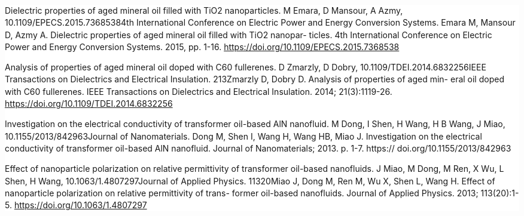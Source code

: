 Dielectric properties of aged mineral oil filled with TiO2 nanoparticles. M Emara, D Mansour, A Azmy, 10.1109/EPECS.2015.73685384th International Conference on Electric Power and Energy Conversion Systems. Emara M, Mansour D, Azmy A. Dielectric properties of aged mineral oil filled with TiO2 nanopar- ticles. 4th International Conference on Electric Power and Energy Conversion Systems. 2015, pp. 1-16. https://doi.org/10.1109/EPECS.2015.7368538

Analysis of properties of aged mineral oil doped with C60 fullerenes. D Zmarzly, D Dobry, 10.1109/TDEI.2014.6832256IEEE Transactions on Dielectrics and Electrical Insulation. 213Zmarzly D, Dobry D. Analysis of properties of aged min- eral oil doped with C60 fullerenes. IEEE Transactions on Dielectrics and Electrical Insulation. 2014; 21(3):1119-26. https://doi.org/10.1109/TDEI.2014.6832256

Investigation on the electrical conductivity of transformer oil-based AlN nanofluid. M Dong, I Shen, H Wang, H B Wang, J Miao, 10.1155/2013/842963Journal of Nanomaterials. Dong M, Shen I, Wang H, Wang HB, Miao J. Investigation on the electrical conductivity of transformer oil-based AlN nanofluid. Journal of Nanomaterials; 2013. p. 1-7. https:// doi.org/10.1155/2013/842963

Effect of nanoparticle polarization on relative permittivity of transformer oil-based nanofluids. J Miao, M Dong, M Ren, X Wu, L Shen, H Wang, 10.1063/1.4807297Journal of Applied Physics. 11320Miao J, Dong M, Ren M, Wu X, Shen L, Wang H. Effect of nanoparticle polarization on relative permittivity of trans- former oil-based nanofluids. Journal of Applied Physics. 2013; 113(20):1-5. https://doi.org/10.1063/1.4807297